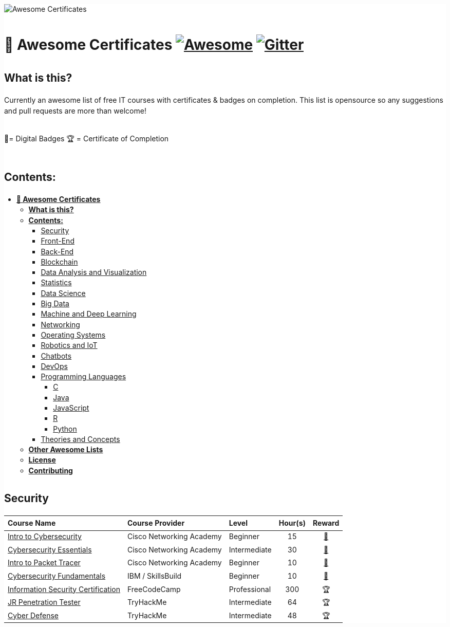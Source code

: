 ![Awesome Certificates](https://github.com/PanXProject/awesome-certificates/blob/main/media/awesome-certificates.png)

# 🏅 Awesome Certificates [![Awesome](https://awesome.re/badge-flat2.svg)](https://awesome.re) [![Gitter](https://badges.gitter.im/PanXProject/awesome-certificates.svg)](https://gitter.im/PanXProject/awesome-certificates?utm_source=badge&utm_medium=badge&utm_campaign=pr-badge)

## What is this?
Currently an awesome list of free IT courses with certificates &amp; badges on completion. 
This list is opensource so any suggestions and pull requests are more than welcome!

</br>
🏅= Digital Badges 🏆 = Certificate of Completion
<br></br>

## Contents:
- [__🏅 Awesome Certificates__](#-awesome-certificates-)
  - [__What is this?__](#what-is-this)
  - [__Contents:__](#contents)
    - [Security](#security)
    - [Front-End](#front-end)
    - [Back-End](#back-end)
    - [Blockchain](#blockchain)
    - [Data Analysis and Visualization](#data-analysis-and-visualization)
    - [Statistics](#statistics)
    - [Data Science](#data-science)
    - [Big Data](#big-data)
    - [Machine and Deep Learning](#machine-and-deep-learning)
    - [Networking](#networking)
    - [Operating Systems](#operating-systems)
    - [Robotics and IoT](#robotics-and-iot)
    - [Chatbots](#chatbots)
    - [DevOps](#devops)
    - [Programming Languages](#programming-languages)
      - [C](#c)
      - [Java](#java)
      - [JavaScript](#javascript)
      - [R](#r)
      - [Python](#python)
    - [Theories and Concepts](#theories-and-concepts)
  - [__Other Awesome Lists__](#other-awesome-lists)
  - [__License__](#license)
  - [__Contributing__](#contributing)

## Security
| Course Name | Course Provider | Level | Hour(s) | Reward |
| :------------- |:-------------|:-------------|:-------------:|:-----:|
| [Intro to Cybersecurity](https://www.netacad.com/courses/cybersecurity/introduction-cybersecurity)| Cisco Networking Academy | Beginner | 15 | [🏅](https://www.youracclaim.com/org/cisco/badge/introduction-to-cybersecurity)|
| [Cybersecurity Essentials](https://www.netacad.com/courses/cybersecurity/cybersecurity-essentials)| Cisco Networking Academy | Intermediate | 30 | [🏅](https://www.youracclaim.com/org/cisco/badge/cybersecurity-essentials)|
| [Intro to Packet Tracer](https://www.netacad.com/courses/packet-tracer) | Cisco Networking Academy | Beginner | 10  | [🏅](https://www.youracclaim.com/org/cisco/badge/introduction-to-packet-tracer) |
| [Cybersecurity Fundamentals](https://skills.yourlearning.ibm.com/activity/ILB-DNRPWDGQGMMY7GGD) | IBM / SkillsBuild | Beginner | 10 | [🏅](https://www.youracclaim.com/org/ibm/badge/cybersecurity-fundamentals) |
| [Information Security Certification](https://www.freecodecamp.org/learn/) | FreeCodeCamp |Professional|300 | 🏆|
| [JR Penetration Tester](https://tryhackme.com/path/outline/jrpenetrationtester) | TryHackMe |Intermediate| 64 | 🏆|
| [Cyber Defense](https://tryhackme.com/path/outline/blueteam) | TryHackMe | Intermediate | 48 | 🏆 |